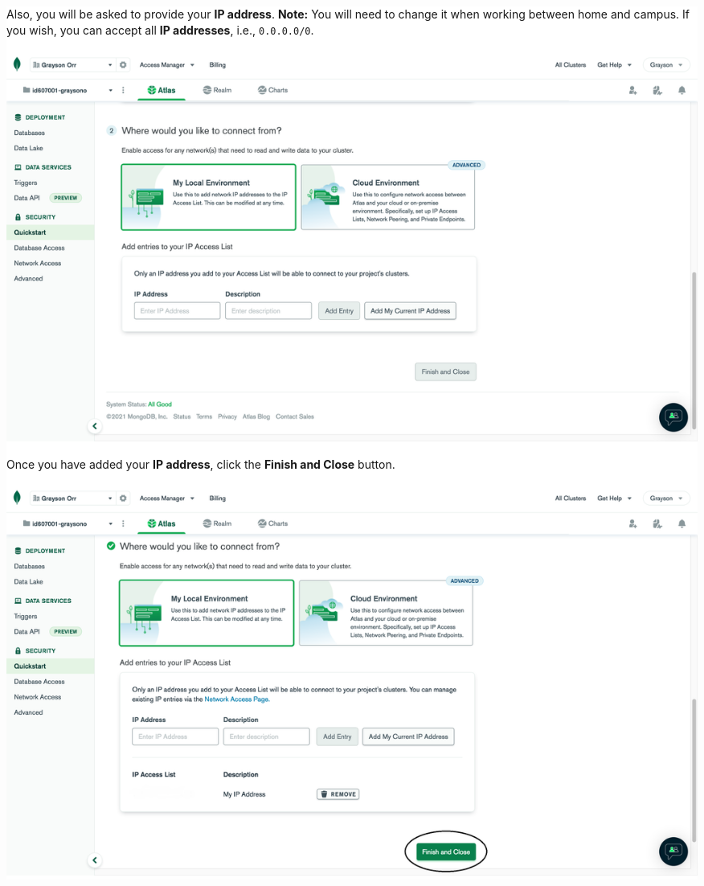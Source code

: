 Also, you will be asked to provide your **IP address**. **Note:** You will need to change it when working between home and campus. If you wish, you can accept all **IP addresses**, i.e., `0.0.0.0/0`.

[](04-node-js-rest-api-2.md) ![](../resources/img/04-node-js-rest-api-2/04-node-js-rest-api-8.png)

Once you have added your **IP address**, click the **Finish and Close** button.

[](04-node-js-rest-api-2.md) ![](../resources/img/04-node-js-rest-api-2/04-node-js-rest-api-9.png)

